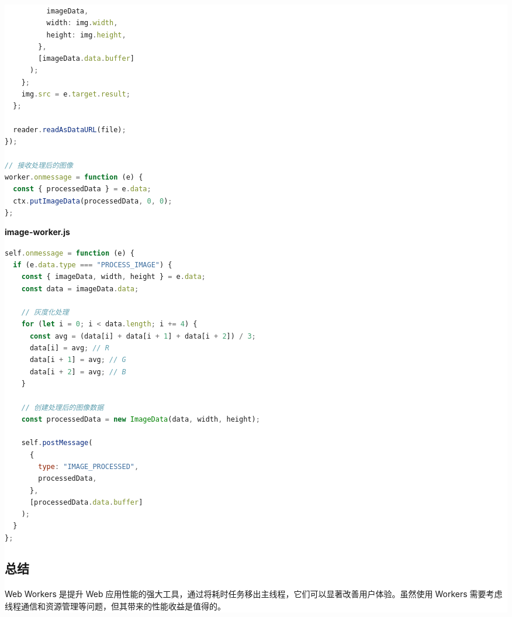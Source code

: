 ```js
          imageData,
          width: img.width,
          height: img.height,
        },
        [imageData.data.buffer]
      );
    };
    img.src = e.target.result;
  };

  reader.readAsDataURL(file);
});

// 接收处理后的图像
worker.onmessage = function (e) {
  const { processedData } = e.data;
  ctx.putImageData(processedData, 0, 0);
};
```

**image-worker.js**

```js
self.onmessage = function (e) {
  if (e.data.type === "PROCESS_IMAGE") {
    const { imageData, width, height } = e.data;
    const data = imageData.data;

    // 灰度化处理
    for (let i = 0; i < data.length; i += 4) {
      const avg = (data[i] + data[i + 1] + data[i + 2]) / 3;
      data[i] = avg; // R
      data[i + 1] = avg; // G
      data[i + 2] = avg; // B
    }

    // 创建处理后的图像数据
    const processedData = new ImageData(data, width, height);

    self.postMessage(
      {
        type: "IMAGE_PROCESSED",
        processedData,
      },
      [processedData.data.buffer]
    );
  }
};
```

## 总结

Web Workers 是提升 Web 应用性能的强大工具，通过将耗时任务移出主线程，它们可以显著改善用户体验。虽然使用 Workers 需要考虑线程通信和资源管理等问题，但其带来的性能收益是值得的。
